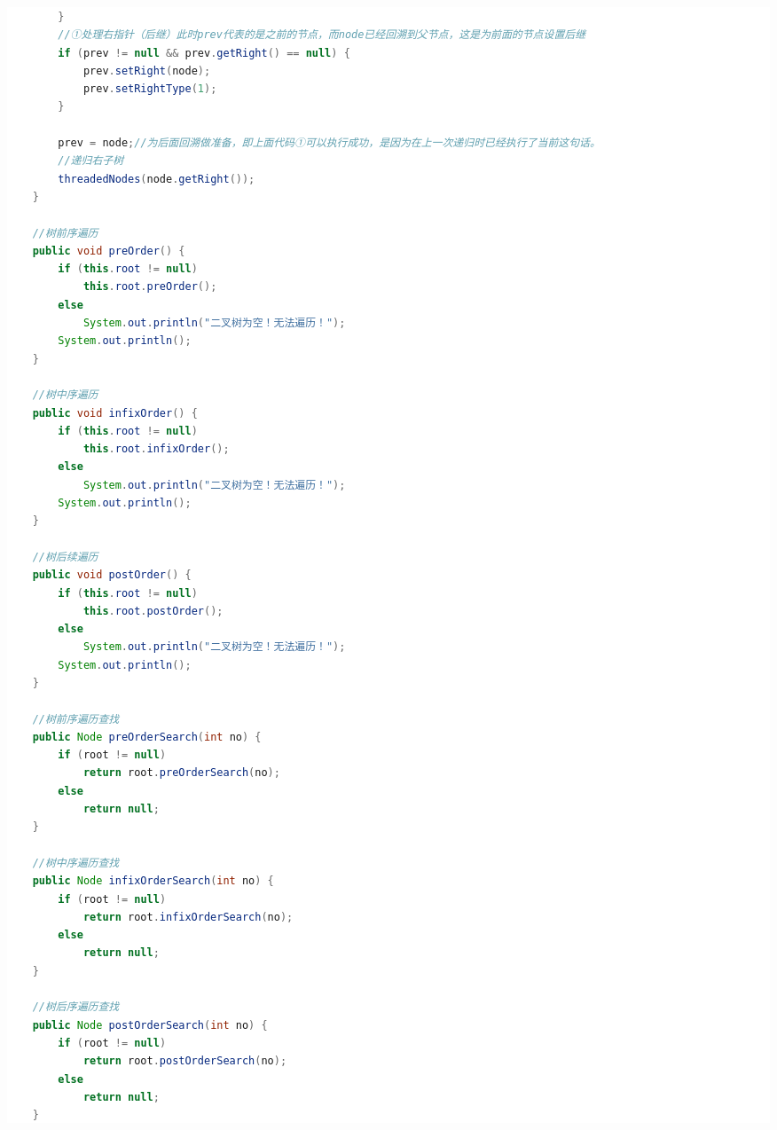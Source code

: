 ```java
        }
        //①处理右指针（后继）此时prev代表的是之前的节点，而node已经回溯到父节点，这是为前面的节点设置后继
        if (prev != null && prev.getRight() == null) {
            prev.setRight(node);
            prev.setRightType(1);
        }

        prev = node;//为后面回溯做准备，即上面代码①可以执行成功，是因为在上一次递归时已经执行了当前这句话。
        //递归右子树
        threadedNodes(node.getRight());
    }

    //树前序遍历
    public void preOrder() {
        if (this.root != null)
            this.root.preOrder();
        else
            System.out.println("二叉树为空！无法遍历！");
        System.out.println();
    }

    //树中序遍历
    public void infixOrder() {
        if (this.root != null)
            this.root.infixOrder();
        else
            System.out.println("二叉树为空！无法遍历！");
        System.out.println();
    }

    //树后续遍历
    public void postOrder() {
        if (this.root != null)
            this.root.postOrder();
        else
            System.out.println("二叉树为空！无法遍历！");
        System.out.println();
    }

    //树前序遍历查找
    public Node preOrderSearch(int no) {
        if (root != null)
            return root.preOrderSearch(no);
        else
            return null;
    }

    //树中序遍历查找
    public Node infixOrderSearch(int no) {
        if (root != null)
            return root.infixOrderSearch(no);
        else
            return null;
    }

    //树后序遍历查找
    public Node postOrderSearch(int no) {
        if (root != null)
            return root.postOrderSearch(no);
        else
            return null;
    }

```